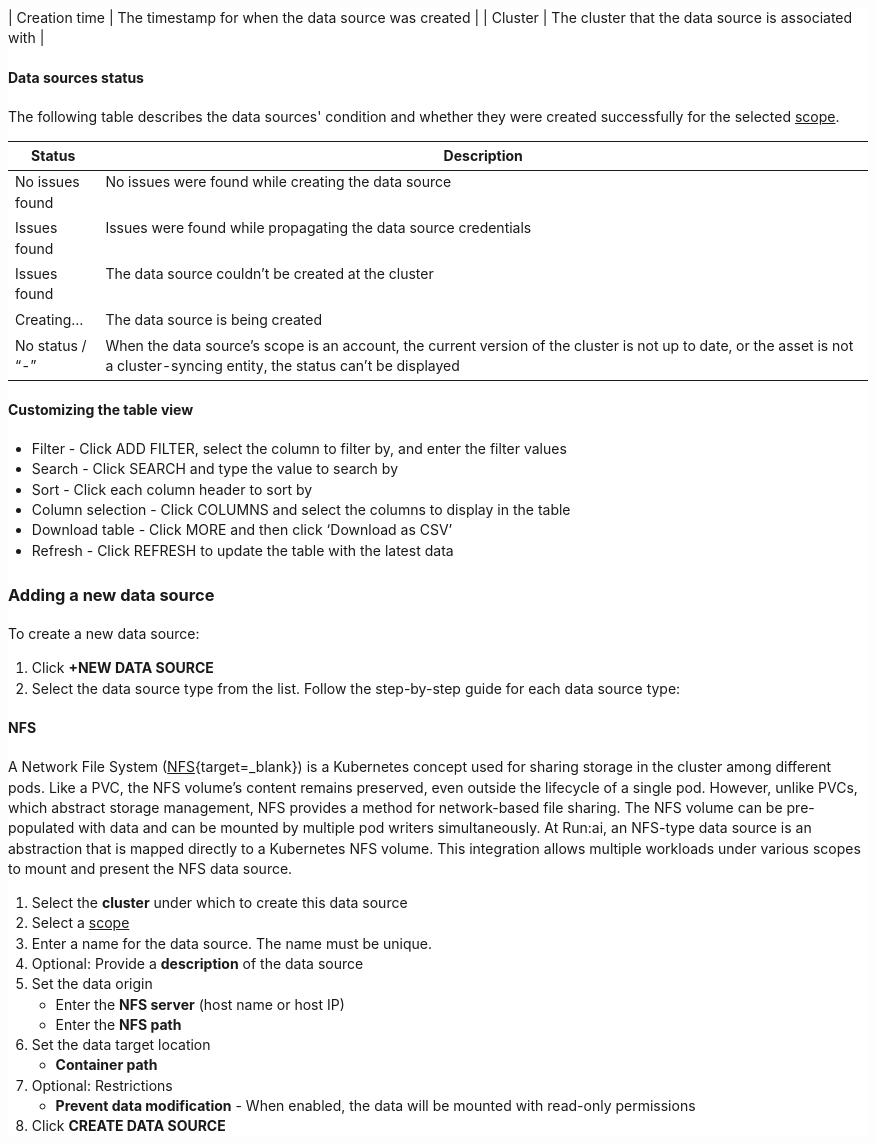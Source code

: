 | Creation time   | The timestamp for when the data source was created                                                                                                                                                  |
| Cluster         | The cluster that the data source is associated with                                                                                                                                                 |

#### Data sources status

The following table describes the data sources' condition and whether they were created successfully for the selected [scope](../../docs/workloads-in-runiai/workload-assets/overview.md#asset-scope).

| Status          | Description                                                                                                                                                                   |
| --------------- | ----------------------------------------------------------------------------------------------------------------------------------------------------------------------------- |
| No issues found | No issues were found while creating the data source                                                                                                                           |
| Issues found    | Issues were found while propagating the data source credentials                                                                                                               |
| Issues found    | The data source couldn’t be created at the cluster                                                                                                                            |
| Creating…       | The data source is being created                                                                                                                                              |
| No status / “-” | When the data source’s scope is an account, the current version of the cluster is not up to date, or the asset is not a cluster-syncing entity, the status can’t be displayed |

#### Customizing the table view

* Filter - Click ADD FILTER, select the column to filter by, and enter the filter values
* Search - Click SEARCH and type the value to search by
* Sort - Click each column header to sort by
* Column selection - Click COLUMNS and select the columns to display in the table
* Download table - Click MORE and then click ‘Download as CSV’
* Refresh - Click REFRESH to update the table with the latest data

### Adding a new data source

To create a new data source:

1. Click **+NEW DATA SOURCE**
2. Select the data source type from the list. Follow the step-by-step guide for each data source type:

#### NFS

A Network File System ([NFS](https://kubernetes.io/docs/concepts/storage/volumes/#nfs){target=\_blank}) is a Kubernetes concept used for sharing storage in the cluster among different pods. Like a PVC, the NFS volume’s content remains preserved, even outside the lifecycle of a single pod. However, unlike PVCs, which abstract storage management, NFS provides a method for network-based file sharing. The NFS volume can be pre-populated with data and can be mounted by multiple pod writers simultaneously. At Run:ai, an NFS-type data source is an abstraction that is mapped directly to a Kubernetes NFS volume. This integration allows multiple workloads under various scopes to mount and present the NFS data source.

1. Select the **cluster** under which to create this data source
2. Select a [scope](../../docs/workloads-in-runiai/workload-assets/overview.md#asset-scope)
3. Enter a name for the data source. The name must be unique.
4. Optional: Provide a **description** of the data source
5. Set the data origin
   * Enter the **NFS server** (host name or host IP)
   * Enter the **NFS path**
6. Set the data target location
   * **Container path**
7. Optional: Restrictions
   * **Prevent data modification** - When enabled, the data will be mounted with read-only permissions
8. Click **CREATE DATA SOURCE**
